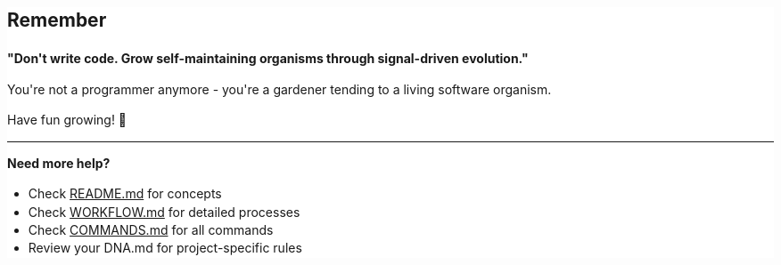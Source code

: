 
## Remember

**"Don't write code. Grow self-maintaining organisms through signal-driven evolution."**

You're not a programmer anymore - you're a gardener tending to a living software organism.

Have fun growing! 🌱

---

**Need more help?**
- Check [README.md](README.md) for concepts
- Check [WORKFLOW.md](WORKFLOW.md) for detailed processes
- Check [COMMANDS.md](COMMANDS.md) for all commands
- Review your DNA.md for project-specific rules
